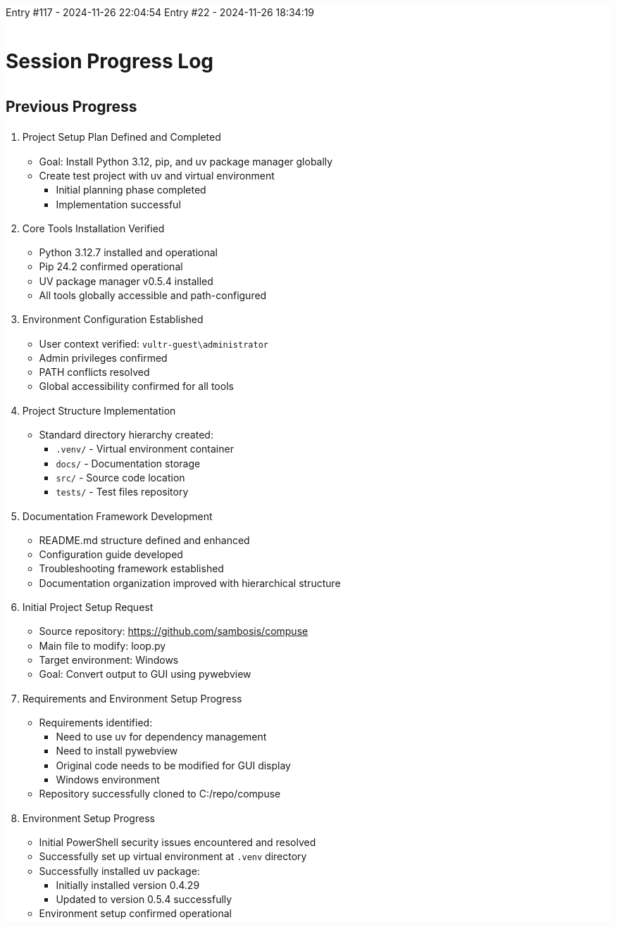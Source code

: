 Entry #117 - 2024-11-26 22:04:54
Entry #22 - 2024-11-26 18:34:19
# Session Progress Log

## Previous Progress

1. Project Setup Plan Defined and Completed
   - Goal: Install Python 3.12, pip, and uv package manager globally
   - Create test project with uv and virtual environment
      * Initial planning phase completed
      * Implementation successful

2. Core Tools Installation Verified
   - Python 3.12.7 installed and operational
   - Pip 24.2 confirmed operational
   - UV package manager v0.5.4 installed
   - All tools globally accessible and path-configured

3. Environment Configuration Established
   - User context verified: `vultr-guest\administrator`
   - Admin privileges confirmed
   - PATH conflicts resolved
   - Global accessibility confirmed for all tools

4. Project Structure Implementation
   - Standard directory hierarchy created:
      * `.venv/` - Virtual environment container
      * `docs/` - Documentation storage
      * `src/` - Source code location
      * `tests/` - Test files repository

5. Documentation Framework Development
   - README.md structure defined and enhanced
   - Configuration guide developed
   - Troubleshooting framework established
   - Documentation organization improved with hierarchical structure
1. Initial Project Setup Request
   - Source repository: https://github.com/sambosis/compuse
   - Main file to modify: loop.py
   - Target environment: Windows
   - Goal: Convert output to GUI using pywebview

2. Requirements and Environment Setup Progress
   - Requirements identified:
      * Need to use uv for dependency management
      * Need to install pywebview
      * Original code needs to be modified for GUI display 
      * Windows environment
   - Repository successfully cloned to C:/repo/compuse

3. Environment Setup Progress
   - Initial PowerShell security issues encountered and resolved
   - Successfully set up virtual environment at `.venv` directory
   - Successfully installed uv package:
      * Initially installed version 0.4.29
      * Updated to version 0.5.4 successfully
   - Environment setup confirmed operational

